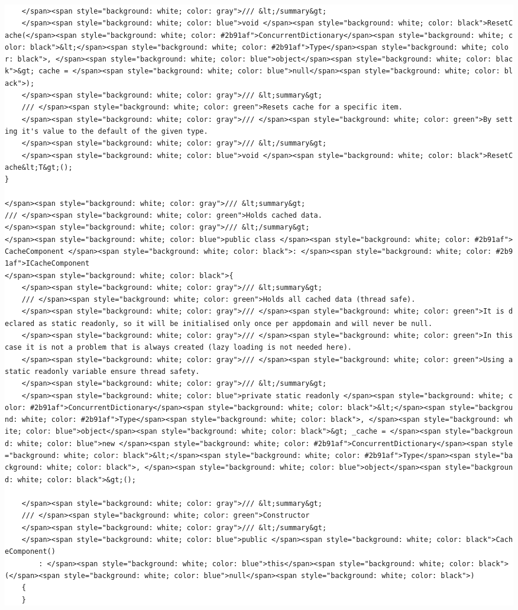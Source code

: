         </span><span style="background: white; color: gray">/// &lt;/summary&gt;
        </span><span style="background: white; color: blue">void </span><span style="background: white; color: black">ResetCache(</span><span style="background: white; color: #2b91af">ConcurrentDictionary</span><span style="background: white; color: black">&lt;</span><span style="background: white; color: #2b91af">Type</span><span style="background: white; color: black">, </span><span style="background: white; color: blue">object</span><span style="background: white; color: black">&gt; cache = </span><span style="background: white; color: blue">null</span><span style="background: white; color: black">);
        </span><span style="background: white; color: gray">/// &lt;summary&gt;
        /// </span><span style="background: white; color: green">Resets cache for a specific item.
        </span><span style="background: white; color: gray">/// </span><span style="background: white; color: green">By setting it's value to the default of the given type.
        </span><span style="background: white; color: gray">/// &lt;/summary&gt;
        </span><span style="background: white; color: blue">void </span><span style="background: white; color: black">ResetCache&lt;T&gt;();
    }

    </span><span style="background: white; color: gray">/// &lt;summary&gt;
    /// </span><span style="background: white; color: green">Holds cached data.
    </span><span style="background: white; color: gray">/// &lt;/summary&gt;
    </span><span style="background: white; color: blue">public class </span><span style="background: white; color: #2b91af">CacheComponent </span><span style="background: white; color: black">: </span><span style="background: white; color: #2b91af">ICacheComponent
    </span><span style="background: white; color: black">{
        </span><span style="background: white; color: gray">/// &lt;summary&gt;
        /// </span><span style="background: white; color: green">Holds all cached data (thread safe).
        </span><span style="background: white; color: gray">/// </span><span style="background: white; color: green">It is declared as static readonly, so it will be initialised only once per appdomain and will never be null.
        </span><span style="background: white; color: gray">/// </span><span style="background: white; color: green">In this case it is not a problem that is always created (lazy loading is not needed here).
        </span><span style="background: white; color: gray">/// </span><span style="background: white; color: green">Using a static readonly variable ensure thread safety.
        </span><span style="background: white; color: gray">/// &lt;/summary&gt;
        </span><span style="background: white; color: blue">private static readonly </span><span style="background: white; color: #2b91af">ConcurrentDictionary</span><span style="background: white; color: black">&lt;</span><span style="background: white; color: #2b91af">Type</span><span style="background: white; color: black">, </span><span style="background: white; color: blue">object</span><span style="background: white; color: black">&gt; _cache = </span><span style="background: white; color: blue">new </span><span style="background: white; color: #2b91af">ConcurrentDictionary</span><span style="background: white; color: black">&lt;</span><span style="background: white; color: #2b91af">Type</span><span style="background: white; color: black">, </span><span style="background: white; color: blue">object</span><span style="background: white; color: black">&gt;();

        </span><span style="background: white; color: gray">/// &lt;summary&gt;
        /// </span><span style="background: white; color: green">Constructor
        </span><span style="background: white; color: gray">/// &lt;/summary&gt;
        </span><span style="background: white; color: blue">public </span><span style="background: white; color: black">CacheComponent()
            : </span><span style="background: white; color: blue">this</span><span style="background: white; color: black">(</span><span style="background: white; color: blue">null</span><span style="background: white; color: black">)
        {
        }
